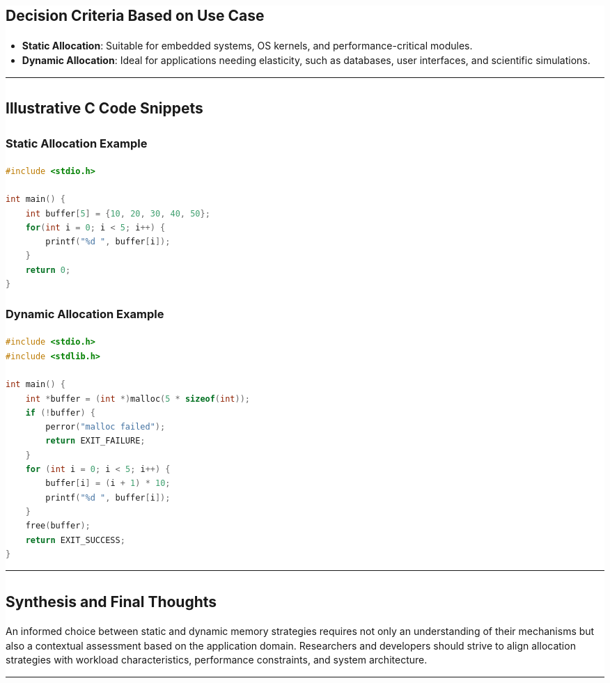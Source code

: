## Decision Criteria Based on Use Case

* **Static Allocation**: Suitable for embedded systems, OS kernels, and performance-critical modules.
* **Dynamic Allocation**: Ideal for applications needing elasticity, such as databases, user interfaces, and scientific simulations.

---

## Illustrative C Code Snippets

### Static Allocation Example

```c
#include <stdio.h>

int main() {
    int buffer[5] = {10, 20, 30, 40, 50};
    for(int i = 0; i < 5; i++) {
        printf("%d ", buffer[i]);
    }
    return 0;
}
```

### Dynamic Allocation Example

```c
#include <stdio.h>
#include <stdlib.h>

int main() {
    int *buffer = (int *)malloc(5 * sizeof(int));
    if (!buffer) {
        perror("malloc failed");
        return EXIT_FAILURE;
    }
    for (int i = 0; i < 5; i++) {
        buffer[i] = (i + 1) * 10;
        printf("%d ", buffer[i]);
    }
    free(buffer);
    return EXIT_SUCCESS;
}
```

---

## Synthesis and Final Thoughts

An informed choice between static and dynamic memory strategies requires not only an understanding of their mechanisms but also a contextual assessment based on the application domain. Researchers and developers should strive to align allocation strategies with workload characteristics, performance constraints, and system architecture.

---